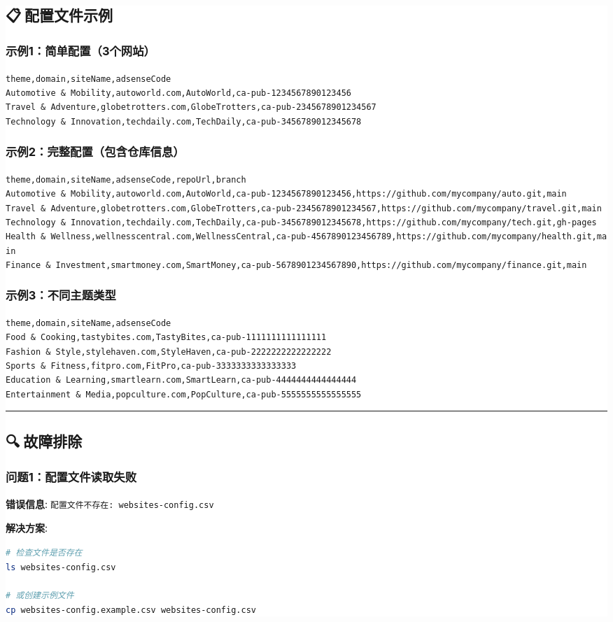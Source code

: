 
## 📋 配置文件示例

### 示例1：简单配置（3个网站）

```csv
theme,domain,siteName,adsenseCode
Automotive & Mobility,autoworld.com,AutoWorld,ca-pub-1234567890123456
Travel & Adventure,globetrotters.com,GlobeTrotters,ca-pub-2345678901234567
Technology & Innovation,techdaily.com,TechDaily,ca-pub-3456789012345678
```

### 示例2：完整配置（包含仓库信息）

```csv
theme,domain,siteName,adsenseCode,repoUrl,branch
Automotive & Mobility,autoworld.com,AutoWorld,ca-pub-1234567890123456,https://github.com/mycompany/auto.git,main
Travel & Adventure,globetrotters.com,GlobeTrotters,ca-pub-2345678901234567,https://github.com/mycompany/travel.git,main
Technology & Innovation,techdaily.com,TechDaily,ca-pub-3456789012345678,https://github.com/mycompany/tech.git,gh-pages
Health & Wellness,wellnesscentral.com,WellnessCentral,ca-pub-4567890123456789,https://github.com/mycompany/health.git,main
Finance & Investment,smartmoney.com,SmartMoney,ca-pub-5678901234567890,https://github.com/mycompany/finance.git,main
```

### 示例3：不同主题类型

```csv
theme,domain,siteName,adsenseCode
Food & Cooking,tastybites.com,TastyBites,ca-pub-1111111111111111
Fashion & Style,stylehaven.com,StyleHaven,ca-pub-2222222222222222
Sports & Fitness,fitpro.com,FitPro,ca-pub-3333333333333333
Education & Learning,smartlearn.com,SmartLearn,ca-pub-4444444444444444
Entertainment & Media,popculture.com,PopCulture,ca-pub-5555555555555555
```

---

## 🔍 故障排除

### 问题1：配置文件读取失败

**错误信息**: `配置文件不存在: websites-config.csv`

**解决方案**:
```bash
# 检查文件是否存在
ls websites-config.csv

# 或创建示例文件
cp websites-config.example.csv websites-config.csv
```

